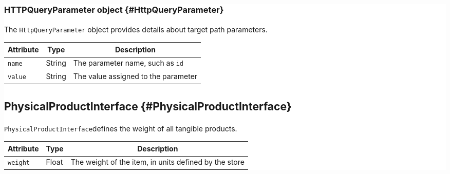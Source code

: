### HTTPQueryParameter object {#HttpQueryParameter}

The `HttpQueryParameter` object provides details about target path parameters.

Attribute | Type | Description
--- | --- | ---
`name` | String | The parameter name, such as `id`
`value` | String | The value assigned to the parameter

## PhysicalProductInterface {#PhysicalProductInterface}

`PhysicalProductInterface`defines the weight of all tangible products.

Attribute | Type | Description
--- | --- | ---
`weight` | Float | The weight of the item, in units defined by the store
